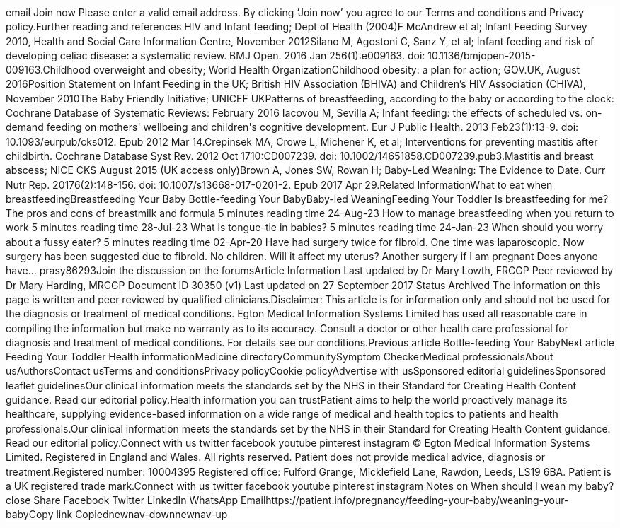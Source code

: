 email   Join now Please enter a valid email address. By clicking ‘Join now’ you agree to our Terms and conditions and Privacy policy.Further reading and references  HIV and Infant feeding; Dept of Health (2004)F McAndrew et al; Infant Feeding Survey 2010, Health and Social Care Information Centre, November 2012Silano M, Agostoni C, Sanz Y, et al; Infant feeding and risk of developing celiac disease: a systematic review. BMJ Open. 2016 Jan 256(1):e009163. doi: 10.1136/bmjopen-2015-009163.Childhood overweight and obesity; World Health OrganizationChildhood obesity: a plan for action; GOV.UK, August 2016Position Statement on Infant Feeding in the UK; British HIV Association (BHIVA) and Children’s HIV Association (CHIVA), November 2010The Baby Friendly Initiative; UNICEF UKPatterns of breastfeeding, according to the baby or according to the clock: Cochrane Database of Systematic Reviews: February 2016 Iacovou M, Sevilla A; Infant feeding: the effects of scheduled vs. on-demand feeding on mothers' wellbeing and children's cognitive development. Eur J Public Health. 2013 Feb23(1):13-9. doi: 10.1093/eurpub/cks012. Epub 2012 Mar 14.Crepinsek MA, Crowe L, Michener K, et al; Interventions for preventing mastitis after childbirth. Cochrane Database Syst Rev. 2012 Oct 1710:CD007239. doi: 10.1002/14651858.CD007239.pub3.Mastitis and breast abscess; NICE CKS August 2015 (UK access only)Brown A, Jones SW, Rowan H; Baby-Led Weaning: The Evidence to Date. Curr Nutr Rep. 20176(2):148-156. doi: 10.1007/s13668-017-0201-2. Epub 2017 Apr 29.Related InformationWhat to eat when breastfeedingBreastfeeding Your Baby Bottle-feeding Your BabyBaby-led WeaningFeeding Your Toddler  Is breastfeeding for me? The pros and cons of breastmilk and formula    5 minutes reading time  24-Aug-23  How to manage breastfeeding when you return to work    5 minutes reading time  28-Jul-23  What is tongue-tie in babies?    5 minutes reading time  24-Jan-23  When should you worry about a fussy eater?    5 minutes reading time  02-Apr-20  Have had surgery twice for fibroid. One time was laparoscopic. Now surgery has been suggested due to fibroid. No children. Will it affect my uterus? Another surgery if I am pregnant Does anyone have...   prasy86293Join the discussion on the forumsArticle Information Last updated by   Dr Mary Lowth, FRCGP Peer reviewed by  Dr Mary Harding, MRCGP Document ID  30350 (v1)  Last updated on   27 September 2017 Status  Archived The information on this page is written and peer reviewed by qualified clinicians.Disclaimer: This article is for information only and should not be used for the diagnosis or treatment of medical conditions. Egton Medical Information Systems Limited has used all reasonable care in compiling the information but make no warranty as to its accuracy. Consult a doctor or other health care professional for diagnosis and treatment of medical conditions. For details see our conditions.Previous article  Bottle-feeding Your BabyNext article Feeding Your Toddler Health informationMedicine directoryCommunitySymptom CheckerMedical professionalsAbout usAuthorsContact usTerms and conditionsPrivacy policyCookie policyAdvertise with usSponsored editorial guidelinesSponsored leaflet guidelinesOur clinical information meets the standards set by the NHS in their Standard for Creating Health Content guidance. Read our editorial policy.Health information you can trustPatient aims to help the world proactively manage its healthcare, supplying evidence-based information on a wide range of medical and health topics to patients and health professionals.Our clinical information meets the standards set by the NHS in their Standard for Creating Health Content guidance. Read our editorial policy.Connect with us    twitter     facebook     youtube     pinterest     instagram © Egton Medical Information Systems Limited. Registered in England and Wales. All rights reserved. Patient does not provide medical advice, diagnosis or treatment.Registered number: 10004395 Registered office: Fulford Grange, Micklefield Lane, Rawdon, Leeds, LS19 6BA. Patient is a UK registered trade mark.Connect with us    twitter     facebook     youtube     pinterest     instagram Notes on When should I wean my baby?      close Share          Facebook     Twitter     LinkedIn     WhatsApp     Emailhttps://patient.info/pregnancy/feeding-your-baby/weaning-your-babyCopy link Copiednewnav-downnewnav-up


